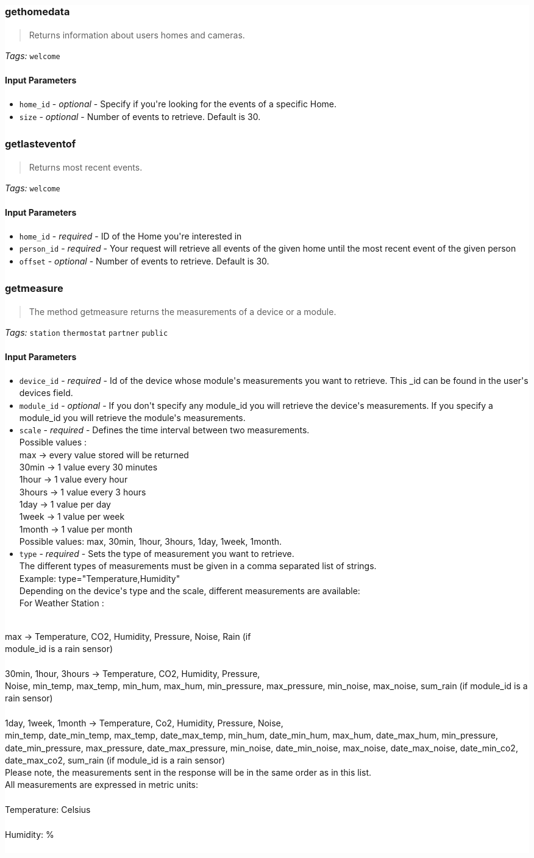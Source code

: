 ### gethomedata
> Returns information about users homes and cameras.<br/>

*Tags:* `welcome`

#### Input Parameters
* `home_id` - _optional_ - Specify if you're looking for the events of a specific Home.<br/>
* `size` - _optional_ - Number of events to retrieve. Default is 30.<br/>

### getlasteventof
> Returns most recent events.<br/>

*Tags:* `welcome`

#### Input Parameters
* `home_id` - _required_ - ID of the Home you're interested in<br/>
* `person_id` - _required_ - Your request will retrieve all events of the given home until the most recent event of the given person<br/>
* `offset` - _optional_ - Number of events to retrieve. Default is 30.<br/>

### getmeasure
> The method getmeasure returns the measurements of a device or a module.<br/>

*Tags:* `station` `thermostat` `partner` `public`

#### Input Parameters
* `device_id` - _required_ - Id of the device whose module's measurements you want to retrieve. This _id can be found in the user's devices field.<br/>
* `module_id` - _optional_ - If you don't specify any module_id you will retrieve the device's measurements. If you specify a module_id you will retrieve the module's measurements.<br/>
* `scale` - _required_ - Defines the time interval between two measurements.<br/>
Possible values :<br/>
max -> every value stored will be returned<br/>
30min -> 1 value every 30 minutes<br/>
1hour -> 1 value every hour<br/>
3hours -> 1 value every 3 hours<br/>
1day -> 1 value per day<br/>
1week -> 1 value per week<br/>
1month -> 1 value per month<br/>
    Possible values: max, 30min, 1hour, 3hours, 1day, 1week, 1month.
* `type` - _required_ - Sets the type of measurement you want to retrieve.<br/>
The different types of measurements must be given in a comma separated list of strings.<br/>
Example: type="Temperature,Humidity"<br/>
Depending on the device's type and the scale, different measurements are available:<br/>
For Weather Station :<br/>
<br/>
  max -> Temperature, CO2, Humidity, Pressure, Noise, Rain (if<br/>
module_id is a rain sensor)<br/>
<br/>
  30min, 1hour, 3hours -> Temperature, CO2, Humidity, Pressure,<br/>
Noise, min_temp, max_temp, min_hum, max_hum, min_pressure, max_pressure, min_noise, max_noise, sum_rain (if module_id is a rain sensor)<br/>
<br/>
  1day, 1week, 1month -> Temperature, Co2, Humidity, Pressure, Noise,<br/>
min_temp, date_min_temp, max_temp, date_max_temp, min_hum, date_min_hum, max_hum, date_max_hum, min_pressure, date_min_pressure, max_pressure, date_max_pressure, min_noise, date_min_noise, max_noise, date_max_noise, date_min_co2, date_max_co2, sum_rain (if module_id is a rain sensor)<br/>
Please note, the measurements sent in the response will be in the same order as in this list.<br/>
All measurements are expressed in metric units:<br/>
<br/>
  Temperature: Celsius<br/>
<br/>
  Humidity: %<br/>
<br/>